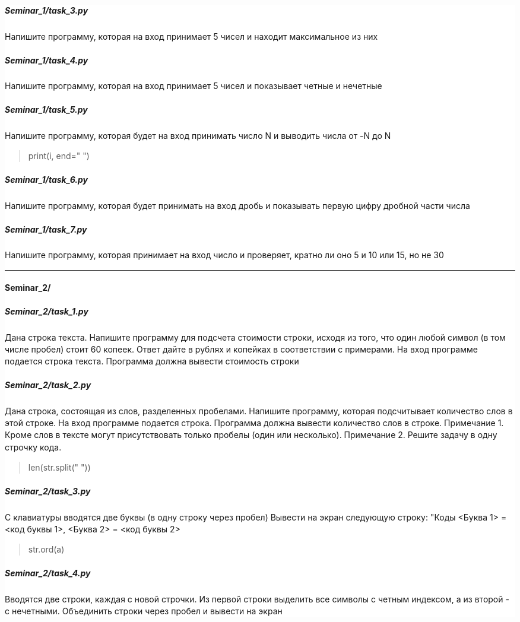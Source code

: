 ##### Seminar_1/task_3.py

Напишите программу, которая на вход принимает 5 чисел и находит максимальное из них

##### Seminar_1/task_4.py

Напишите программу, которая на вход принимает 5 чисел и показывает четные и нечетные

##### Seminar_1/task_5.py

Напишите программу, которая будет на вход принимать число N и выводить числа от -N до N 
> print(i, end=" ")

##### Seminar_1/task_6.py

Напишите программу, которая будет принимать на вход дробь и показывать первую цифру дробной части числа

##### Seminar_1/task_7.py

Напишите программу, которая принимает на вход число и проверяет, кратно ли оно 5 и 10 или 15, но не 30

_____

#### Seminar_2/

##### Seminar_2/task_1.py

Дана строка текста. Напишите программу для подсчета стоимости строки, исходя из того, что один любой символ (в том числе пробел) стоит 60 копеек. Ответ дайте в рублях и копейках в соответствии с примерами. На вход программе подается строка текста. Программа должна вывести стоимость строки

##### Seminar_2/task_2.py

Дана строка, состоящая из слов, разделенных пробелами. Напишите программу, которая 
подсчитывает количество слов в этой строке.
На вход программе подается строка.
Программа должна вывести количество слов в строке.
Примечание 1. Кроме слов в тексте могут присутствовать только пробелы (один 
или несколько).
Примечание 2. Решите задачу в одну строчку кода.

> len(str.split(" "))

##### Seminar_2/task_3.py

С клавиатуры вводятся две буквы (в одну строку через пробел) 
Вывести на экран следующую строку: 
"Коды <Буква 1> = <код буквы 1>, <Буква 2> = <код буквы 2>

> str.ord(a)

##### Seminar_2/task_4.py

Вводятся две строки, каждая с новой строчки. Из первой строки выделить все символы с четным индексом, а из второй - с нечетными. Объединить строки через пробел и вывести на экран
